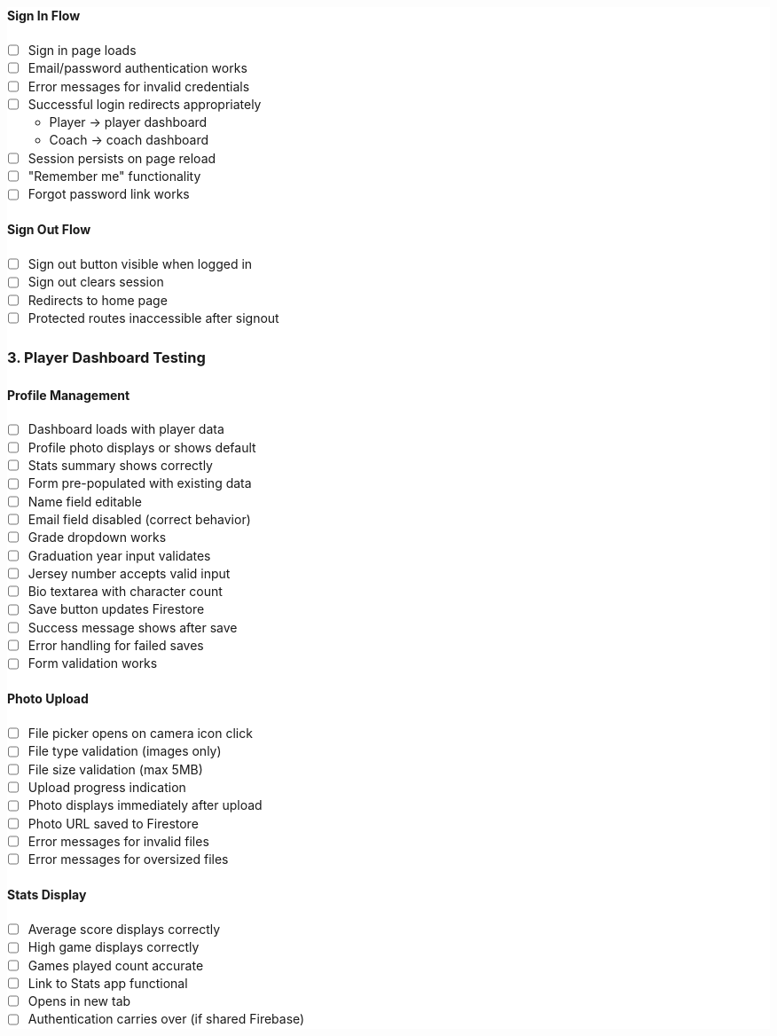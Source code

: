#### Sign In Flow
- [ ] Sign in page loads
- [ ] Email/password authentication works
- [ ] Error messages for invalid credentials
- [ ] Successful login redirects appropriately
  - Player → player dashboard
  - Coach → coach dashboard
- [ ] Session persists on page reload
- [ ] "Remember me" functionality
- [ ] Forgot password link works

#### Sign Out Flow
- [ ] Sign out button visible when logged in
- [ ] Sign out clears session
- [ ] Redirects to home page
- [ ] Protected routes inaccessible after signout

### 3. Player Dashboard Testing

#### Profile Management
- [ ] Dashboard loads with player data
- [ ] Profile photo displays or shows default
- [ ] Stats summary shows correctly
- [ ] Form pre-populated with existing data
- [ ] Name field editable
- [ ] Email field disabled (correct behavior)
- [ ] Grade dropdown works
- [ ] Graduation year input validates
- [ ] Jersey number accepts valid input
- [ ] Bio textarea with character count
- [ ] Save button updates Firestore
- [ ] Success message shows after save
- [ ] Error handling for failed saves
- [ ] Form validation works

#### Photo Upload
- [ ] File picker opens on camera icon click
- [ ] File type validation (images only)
- [ ] File size validation (max 5MB)
- [ ] Upload progress indication
- [ ] Photo displays immediately after upload
- [ ] Photo URL saved to Firestore
- [ ] Error messages for invalid files
- [ ] Error messages for oversized files

#### Stats Display
- [ ] Average score displays correctly
- [ ] High game displays correctly
- [ ] Games played count accurate
- [ ] Link to Stats app functional
- [ ] Opens in new tab
- [ ] Authentication carries over (if shared Firebase)
